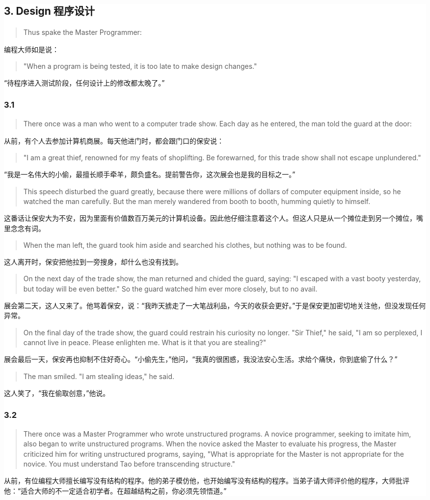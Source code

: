 ## 3. Design 程序设计

> Thus spake the Master Programmer:

编程大师如是说：

> "When a program is being tested, it is too late to make design changes."

“待程序进入测试阶段，任何设计上的修改都太晚了。”

### 3.1

> There once was a man who went to a computer trade show. Each day as he entered, the man told the guard at the door:

从前，有个人去参加计算机商展。每天他进门时，都会跟门口的保安说：

> "I am a great thief, renowned for my feats of shoplifting. Be forewarned, for this trade show shall not escape unplundered."

“我是一名伟大的小偷，最擅长顺手牵羊，颇负盛名。提前警告你，这次展会也是我的目标之一。”

> This speech disturbed the guard greatly, because there were millions of dollars of computer equipment inside, so he watched the man carefully. But the man merely wandered from booth to booth, humming quietly to himself.

这番话让保安大为不安，因为里面有价值数百万美元的计算机设备。因此他仔细注意着这个人。但这人只是从一个摊位走到另一个摊位，嘴里念念有词。

> When the man left, the guard took him aside and searched his clothes, but nothing was to be found.

这人离开时，保安把他拉到一旁搜身，却什么也没有找到。

> On the next day of the trade show, the man returned and chided the guard, saying: "I escaped with a vast booty yesterday, but today will be even better." So the guard watched him ever more closely, but to no avail.

展会第二天，这人又来了。他骂着保安，说：“我昨天掳走了一大笔战利品，今天的收获会更好。”于是保安更加密切地关注他，但没发现任何异常。

> On the final day of the trade show, the guard could restrain his curiosity no longer. "Sir Thief," he said, "I am so perplexed, I cannot live in peace. Please enlighten me. What is it that you are stealing?"

展会最后一天，保安再也抑制不住好奇心。“小偷先生，”他问，“我真的很困惑，我没法安心生活。求给个痛快，你到底偷了什么？”

> The man smiled. "I am stealing ideas," he said.

这人笑了，“我在偷取创意，”他说。

### 3.2

> There once was a Master Programmer who wrote unstructured programs. A novice programmer, seeking to imitate him, also began to write unstructured programs. When the novice asked the Master to evaluate his progress, the Master criticized him for writing unstructured programs, saying, "What is appropriate for the Master is not appropriate for the novice. You must understand Tao before transcending structure."

从前，有位编程大师擅长编写没有结构的程序。他的弟子模仿他，也开始编写没有结构的程序。当弟子请大师评价他的程序，大师批评他：“适合大师的不一定适合初学者。在超越结构之前，你必须先领悟道。”
